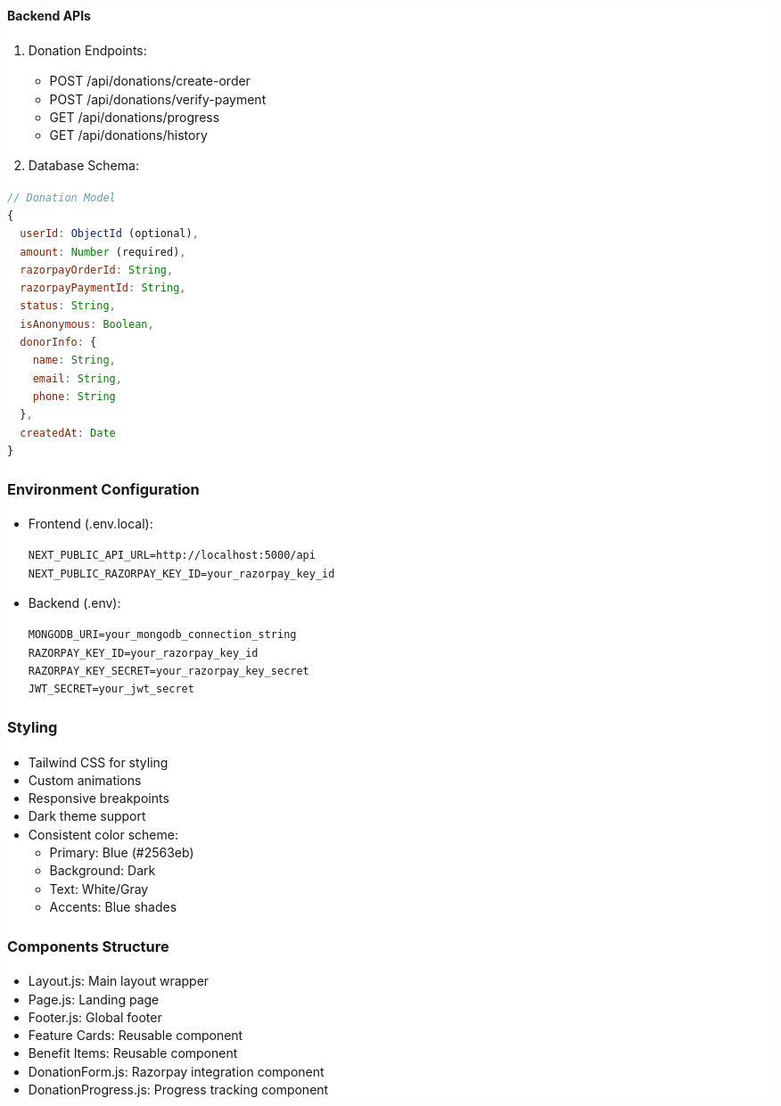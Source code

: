 #### Backend APIs
1. Donation Endpoints:
   - POST /api/donations/create-order
   - POST /api/donations/verify-payment
   - GET /api/donations/progress
   - GET /api/donations/history

2. Database Schema:
```javascript
// Donation Model
{
  userId: ObjectId (optional),
  amount: Number (required),
  razorpayOrderId: String,
  razorpayPaymentId: String,
  status: String,
  isAnonymous: Boolean,
  donorInfo: {
    name: String,
    email: String,
    phone: String
  },
  createdAt: Date
}
```

### Environment Configuration
- Frontend (.env.local):
  ```
  NEXT_PUBLIC_API_URL=http://localhost:5000/api
  NEXT_PUBLIC_RAZORPAY_KEY_ID=your_razorpay_key_id
  ```
- Backend (.env):
  ```
  MONGODB_URI=your_mongodb_connection_string
  RAZORPAY_KEY_ID=your_razorpay_key_id
  RAZORPAY_KEY_SECRET=your_razorpay_key_secret
  JWT_SECRET=your_jwt_secret
  ```

### Styling
- Tailwind CSS for styling
- Custom animations
- Responsive breakpoints
- Dark theme support
- Consistent color scheme:
  - Primary: Blue (#2563eb)
  - Background: Dark
  - Text: White/Gray
  - Accents: Blue shades

### Components Structure
- Layout.js: Main layout wrapper
- Page.js: Landing page
- Footer.js: Global footer
- Feature Cards: Reusable component
- Benefit Items: Reusable component
- DonationForm.js: Razorpay integration component
- DonationProgress.js: Progress tracking component
